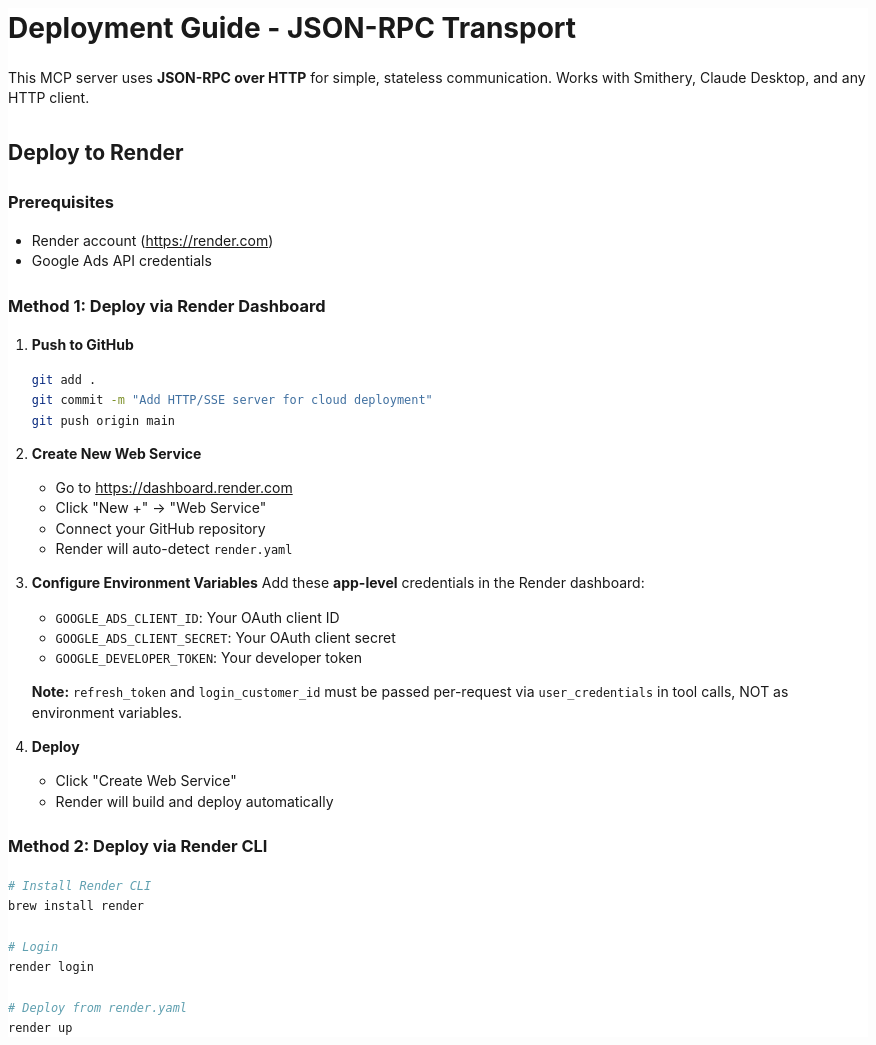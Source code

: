 # Deployment Guide - JSON-RPC Transport

This MCP server uses **JSON-RPC over HTTP** for simple, stateless communication. Works with Smithery, Claude Desktop, and any HTTP client.

## Deploy to Render

### Prerequisites
- Render account (https://render.com)
- Google Ads API credentials

### Method 1: Deploy via Render Dashboard

1. **Push to GitHub**
   ```bash
   git add .
   git commit -m "Add HTTP/SSE server for cloud deployment"
   git push origin main
   ```

2. **Create New Web Service**
   - Go to https://dashboard.render.com
   - Click "New +" → "Web Service"
   - Connect your GitHub repository
   - Render will auto-detect `render.yaml`

3. **Configure Environment Variables**
   Add these **app-level** credentials in the Render dashboard:
   - `GOOGLE_ADS_CLIENT_ID`: Your OAuth client ID
   - `GOOGLE_ADS_CLIENT_SECRET`: Your OAuth client secret
   - `GOOGLE_DEVELOPER_TOKEN`: Your developer token

   **Note:** `refresh_token` and `login_customer_id` must be passed per-request via `user_credentials` in tool calls, NOT as environment variables.

4. **Deploy**
   - Click "Create Web Service"
   - Render will build and deploy automatically

### Method 2: Deploy via Render CLI

```bash
# Install Render CLI
brew install render

# Login
render login

# Deploy from render.yaml
render up
```

